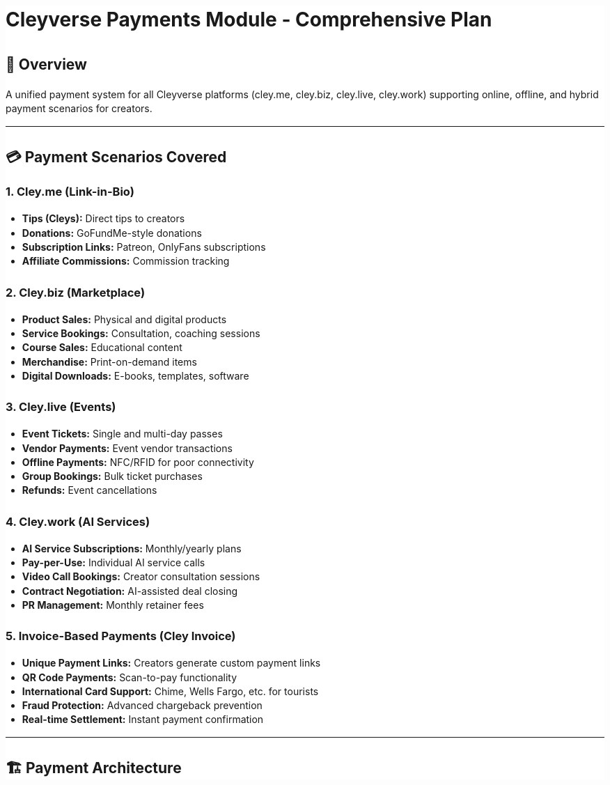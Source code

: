 # Cleyverse Payments Module - Comprehensive Plan

## 🎯 **Overview**
A unified payment system for all Cleyverse platforms (cley.me, cley.biz, cley.live, cley.work) supporting online, offline, and hybrid payment scenarios for creators.

---

## 💳 **Payment Scenarios Covered**

### **1. Cley.me (Link-in-Bio)**
- **Tips (Cleys):** Direct tips to creators
- **Donations:** GoFundMe-style donations
- **Subscription Links:** Patreon, OnlyFans subscriptions
- **Affiliate Commissions:** Commission tracking

### **2. Cley.biz (Marketplace)**
- **Product Sales:** Physical and digital products
- **Service Bookings:** Consultation, coaching sessions
- **Course Sales:** Educational content
- **Merchandise:** Print-on-demand items
- **Digital Downloads:** E-books, templates, software

### **3. Cley.live (Events)**
- **Event Tickets:** Single and multi-day passes
- **Vendor Payments:** Event vendor transactions
- **Offline Payments:** NFC/RFID for poor connectivity
- **Group Bookings:** Bulk ticket purchases
- **Refunds:** Event cancellations

### **4. Cley.work (AI Services)**
- **AI Service Subscriptions:** Monthly/yearly plans
- **Pay-per-Use:** Individual AI service calls
- **Video Call Bookings:** Creator consultation sessions
- **Contract Negotiation:** AI-assisted deal closing
- **PR Management:** Monthly retainer fees

### **5. Invoice-Based Payments (Cley Invoice)**
- **Unique Payment Links:** Creators generate custom payment links
- **QR Code Payments:** Scan-to-pay functionality
- **International Card Support:** Chime, Wells Fargo, etc. for tourists
- **Fraud Protection:** Advanced chargeback prevention
- **Real-time Settlement:** Instant payment confirmation

---

## 🏗 **Payment Architecture**
